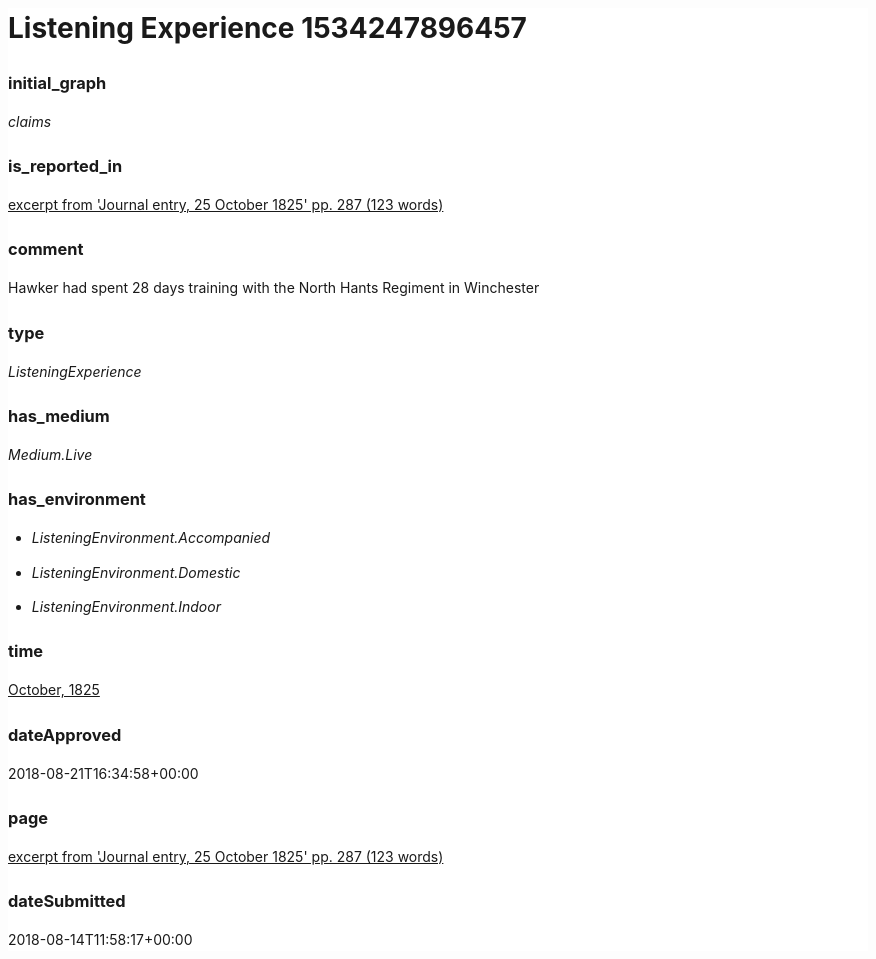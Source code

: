 # Listening Experience 1534247896457

### initial_graph


*claims*

### is_reported_in


[excerpt from 'Journal entry, 25 October 1825' pp. 287 (123 words)](#excerpt-from-'Journal-entry-25-October-1825'-pp.-287-(123-words))

### comment


Hawker had spent 28 days training with the North Hants Regiment in Winchester

### type


*ListeningExperience*

### has_medium


*Medium.Live*

### has_environment

 - *ListeningEnvironment.Accompanied*

 - *ListeningEnvironment.Domestic*

 - *ListeningEnvironment.Indoor*

### time


[October, 1825](#October-1825)

### dateApproved


2018-08-21T16:34:58+00:00

### page


[excerpt from 'Journal entry, 25 October 1825' pp. 287 (123 words)](#excerpt-from-'Journal-entry-25-October-1825'-pp.-287-(123-words))

### dateSubmitted


2018-08-14T11:58:17+00:00
